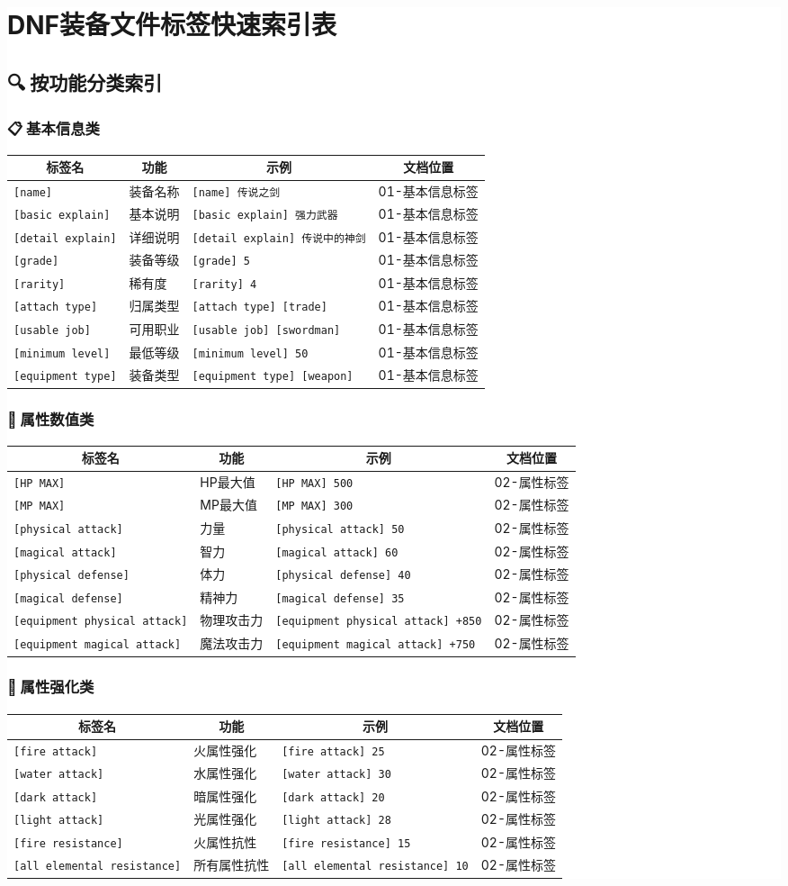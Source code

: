 # DNF装备文件标签快速索引表

## 🔍 按功能分类索引

### 📋 基本信息类
| 标签名 | 功能 | 示例 | 文档位置 |
|--------|------|------|----------|
| `[name]` | 装备名称 | `[name] 传说之剑` | 01-基本信息标签 |
| `[basic explain]` | 基本说明 | `[basic explain] 强力武器` | 01-基本信息标签 |
| `[detail explain]` | 详细说明 | `[detail explain] 传说中的神剑` | 01-基本信息标签 |
| `[grade]` | 装备等级 | `[grade] 5` | 01-基本信息标签 |
| `[rarity]` | 稀有度 | `[rarity] 4` | 01-基本信息标签 |
| `[attach type]` | 归属类型 | `[attach type] [trade]` | 01-基本信息标签 |
| `[usable job]` | 可用职业 | `[usable job] [swordman]` | 01-基本信息标签 |
| `[minimum level]` | 最低等级 | `[minimum level] 50` | 01-基本信息标签 |
| `[equipment type]` | 装备类型 | `[equipment type] [weapon]` | 01-基本信息标签 |

### 💪 属性数值类
| 标签名 | 功能 | 示例 | 文档位置 |
|--------|------|------|----------|
| `[HP MAX]` | HP最大值 | `[HP MAX] 500` | 02-属性标签 |
| `[MP MAX]` | MP最大值 | `[MP MAX] 300` | 02-属性标签 |
| `[physical attack]` | 力量 | `[physical attack] 50` | 02-属性标签 |
| `[magical attack]` | 智力 | `[magical attack] 60` | 02-属性标签 |
| `[physical defense]` | 体力 | `[physical defense] 40` | 02-属性标签 |
| `[magical defense]` | 精神力 | `[magical defense] 35` | 02-属性标签 |
| `[equipment physical attack]` | 物理攻击力 | `[equipment physical attack] +850` | 02-属性标签 |
| `[equipment magical attack]` | 魔法攻击力 | `[equipment magical attack] +750` | 02-属性标签 |

### 🌟 属性强化类
| 标签名 | 功能 | 示例 | 文档位置 |
|--------|------|------|----------|
| `[fire attack]` | 火属性强化 | `[fire attack] 25` | 02-属性标签 |
| `[water attack]` | 水属性强化 | `[water attack] 30` | 02-属性标签 |
| `[dark attack]` | 暗属性强化 | `[dark attack] 20` | 02-属性标签 |
| `[light attack]` | 光属性强化 | `[light attack] 28` | 02-属性标签 |
| `[fire resistance]` | 火属性抗性 | `[fire resistance] 15` | 02-属性标签 |
| `[all elemental resistance]` | 所有属性抗性 | `[all elemental resistance] 10` | 02-属性标签 |
